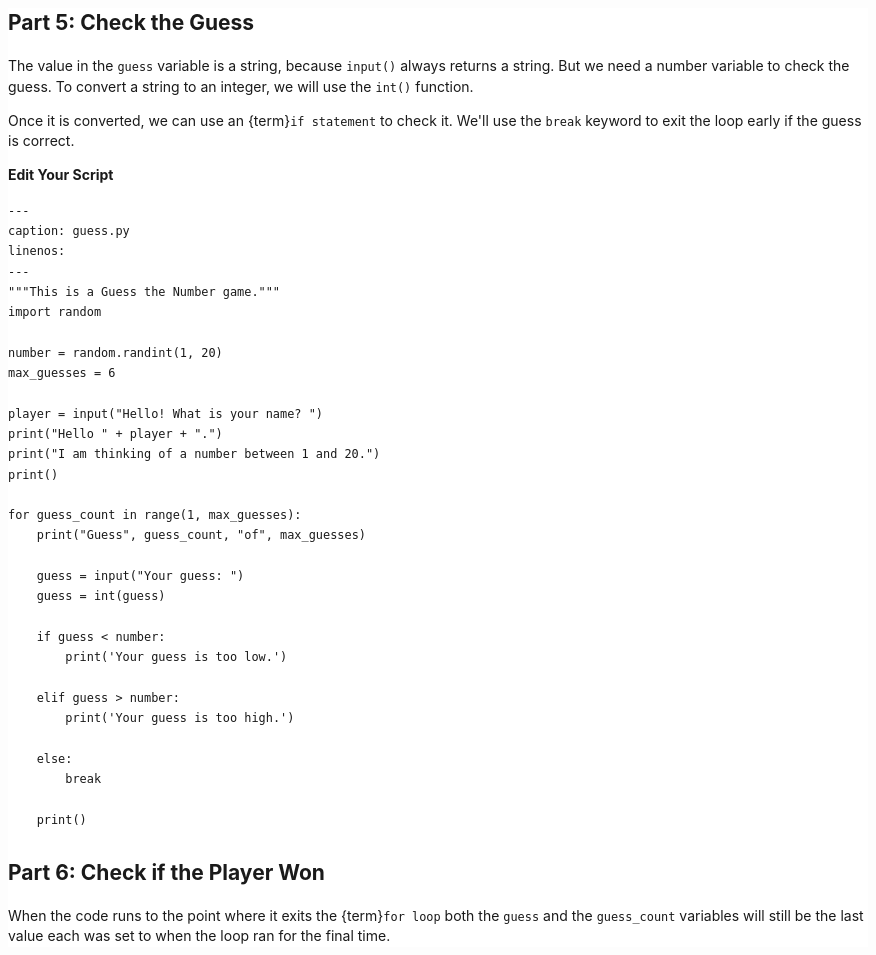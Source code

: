 Part 5: Check the Guess
-----------------------

The value in the `guess` variable is a string, because `input()` always
returns a string. But we need a number variable to check the guess. To
convert a string to an integer, we will use the `int()` function.

Once it is converted, we can use an {term}`if statement` to check it. We'll
use the `break` keyword to exit the loop early if the guess is correct.

**Edit Your Script**

```{code-block} python
---
caption: guess.py
linenos:
---
"""This is a Guess the Number game."""
import random

number = random.randint(1, 20)
max_guesses = 6

player = input("Hello! What is your name? ")
print("Hello " + player + ".")
print("I am thinking of a number between 1 and 20.")
print()

for guess_count in range(1, max_guesses):
    print("Guess", guess_count, "of", max_guesses)

    guess = input("Your guess: ")
    guess = int(guess)

    if guess < number:
        print('Your guess is too low.')

    elif guess > number:
        print('Your guess is too high.')

    else:
        break

    print()

```


Part 6: Check if the Player Won
-------------------------------

When the code runs to the point where it exits the {term}`for loop` both the
`guess` and the `guess_count` variables will still be the last value each
was set to when the loop ran for the final time.
